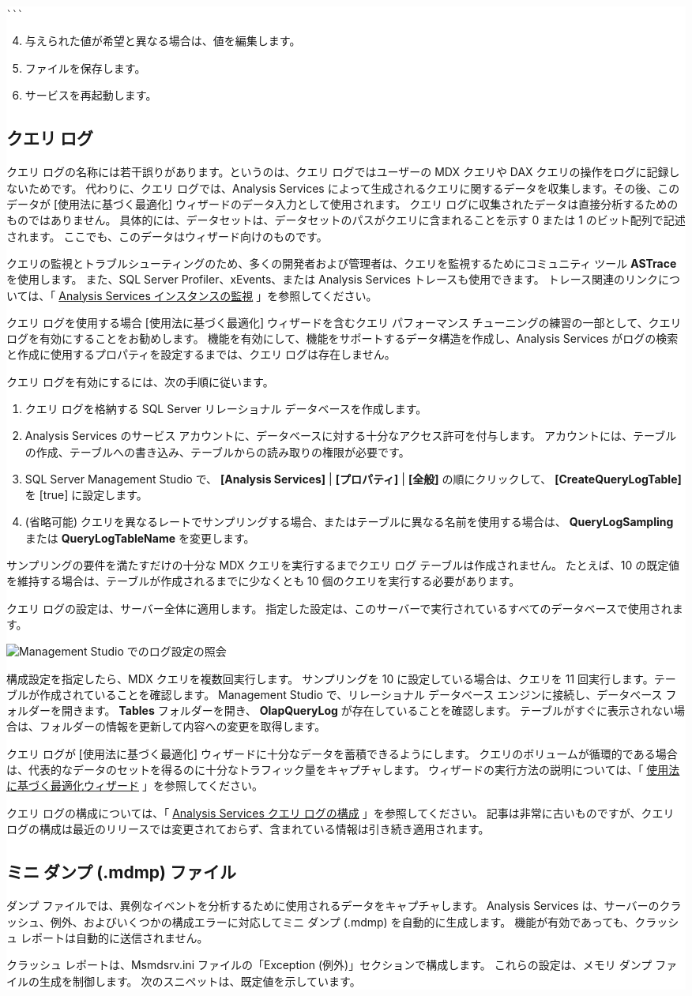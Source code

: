     ```  
  
4.  与えられた値が希望と異なる場合は、値を編集します。  
  
5.  ファイルを保存します。  
  
6.  サービスを再起動します。  
  
##  <a name="bkmk_querylog"></a> クエリ ログ  
 クエリ ログの名称には若干誤りがあります。というのは、クエリ ログではユーザーの MDX クエリや DAX クエリの操作をログに記録しないためです。 代わりに、クエリ ログでは、Analysis Services によって生成されるクエリに関するデータを収集します。その後、このデータが [使用法に基づく最適化] ウィザードのデータ入力として使用されます。 クエリ ログに収集されたデータは直接分析するためのものではありません。 具体的には、データセットは、データセットのパスがクエリに含まれることを示す 0 または 1 のビット配列で記述されます。 ここでも、このデータはウィザード向けのものです。  
  
 クエリの監視とトラブルシューティングのため、多くの開発者および管理者は、クエリを監視するためにコミュニティ ツール **ASTrace**を使用します。 また、SQL Server Profiler、xEvents、または Analysis Services トレースも使用できます。 トレース関連のリンクについては、「 [Analysis Services インスタンスの監視](monitor-an-analysis-services-instance.md) 」を参照してください。  
  
 クエリ ログを使用する場合 [使用法に基づく最適化] ウィザードを含むクエリ パフォーマンス チューニングの練習の一部として、クエリ ログを有効にすることをお勧めします。 機能を有効にして、機能をサポートするデータ構造を作成し、Analysis Services がログの検索と作成に使用するプロパティを設定するまでは、クエリ ログは存在しません。  
  
 クエリ ログを有効にするには、次の手順に従います。  
  
1.  クエリ ログを格納する SQL Server リレーショナル データベースを作成します。  
  
2.  Analysis Services のサービス アカウントに、データベースに対する十分なアクセス許可を付与します。 アカウントには、テーブルの作成、テーブルへの書き込み、テーブルからの読み取りの権限が必要です。  
  
3.  SQL Server Management Studio で、 **[Analysis Services]** | **[プロパティ]** | **[全般]** の順にクリックして、 **[CreateQueryLogTable]** を [true] に設定します。  
  
4.  (省略可能) クエリを異なるレートでサンプリングする場合、またはテーブルに異なる名前を使用する場合は、 **QueryLogSampling** または **QueryLogTableName** を変更します。  
  
 サンプリングの要件を満たすだけの十分な MDX クエリを実行するまでクエリ ログ テーブルは作成されません。 たとえば、10 の既定値を維持する場合は、テーブルが作成されるまでに少なくとも 10 個のクエリを実行する必要があります。  
  
 クエリ ログの設定は、サーバー全体に適用します。 指定した設定は、このサーバーで実行されているすべてのデータベースで使用されます。  
  
 ![Management Studio でのログ設定の照会](../media/ssas-querylogsettings.png "Management Studio でのクエリ ログの設定")  
  
 構成設定を指定したら、MDX クエリを複数回実行します。 サンプリングを 10 に設定している場合は、クエリを 11 回実行します。テーブルが作成されていることを確認します。 Management Studio で、リレーショナル データベース エンジンに接続し、データベース フォルダーを開きます。 **Tables** フォルダーを開き、 **OlapQueryLog** が存在していることを確認します。 テーブルがすぐに表示されない場合は、フォルダーの情報を更新して内容への変更を取得します。  
  
 クエリ ログが [使用法に基づく最適化] ウィザードに十分なデータを蓄積できるようにします。 クエリのボリュームが循環的である場合は、代表的なデータのセットを得るのに十分なトラフィック量をキャプチャします。 ウィザードの実行方法の説明については、「 [使用法に基づく最適化ウィザード](https://msdn.microsoft.com/library/ms189706.aspx) 」を参照してください。  
  
 クエリ ログの構成については、「 [Analysis Services クエリ ログの構成](https://technet.microsoft.com/library/Cc917676) 」を参照してください。 記事は非常に古いものですが、クエリ ログの構成は最近のリリースでは変更されておらず、含まれている情報は引き続き適用されます。  
  
##  <a name="bkmk_mdmp"></a> ミニ ダンプ (.mdmp) ファイル  
 ダンプ ファイルでは、異例なイベントを分析するために使用されるデータをキャプチャします。 Analysis Services は、サーバーのクラッシュ、例外、およびいくつかの構成エラーに対応してミニ ダンプ (.mdmp) を自動的に生成します。 機能が有効であっても、クラッシュ レポートは自動的に送信されません。  
  
 クラッシュ レポートは、Msmdsrv.ini ファイルの「Exception (例外)」セクションで構成します。 これらの設定は、メモリ ダンプ ファイルの生成を制御します。 次のスニペットは、既定値を示しています。  
  